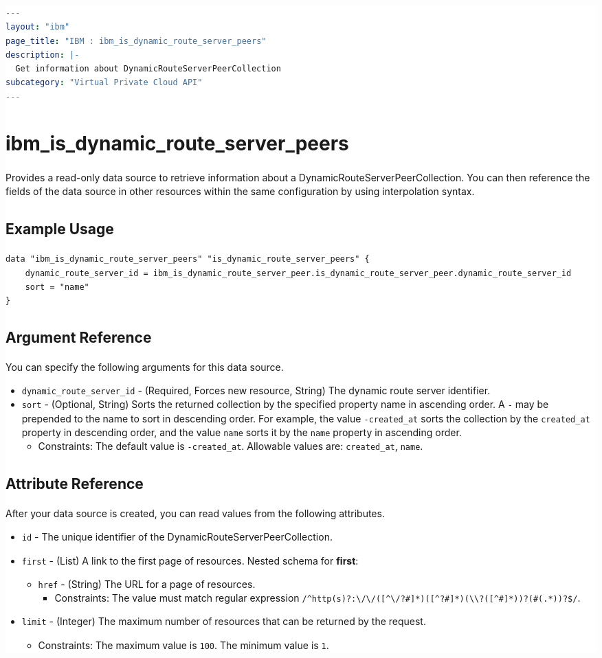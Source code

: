 ```yaml
---
layout: "ibm"
page_title: "IBM : ibm_is_dynamic_route_server_peers"
description: |-
  Get information about DynamicRouteServerPeerCollection
subcategory: "Virtual Private Cloud API"
---
```


# ibm_is_dynamic_route_server_peers

Provides a read-only data source to retrieve information about a DynamicRouteServerPeerCollection. You can then reference the fields of the data source in other resources within the same configuration by using interpolation syntax.

## Example Usage

```hcl
data "ibm_is_dynamic_route_server_peers" "is_dynamic_route_server_peers" {
	dynamic_route_server_id = ibm_is_dynamic_route_server_peer.is_dynamic_route_server_peer.dynamic_route_server_id
	sort = "name"
}
```

## Argument Reference

You can specify the following arguments for this data source.

* `dynamic_route_server_id` - (Required, Forces new resource, String) The dynamic route server identifier.
* `sort` - (Optional, String) Sorts the returned collection by the specified property name in ascending order. A `-` may be prepended to the name to sort in descending order. For example, the value `-created_at` sorts the collection by the `created_at` property in descending order, and the value `name` sorts it by the `name` property in ascending order.
  * Constraints: The default value is `-created_at`. Allowable values are: `created_at`, `name`.

## Attribute Reference

After your data source is created, you can read values from the following attributes.

* `id` - The unique identifier of the DynamicRouteServerPeerCollection.
* `first` - (List) A link to the first page of resources.
Nested schema for **first**:
	* `href` - (String) The URL for a page of resources.
	  * Constraints: The value must match regular expression `/^http(s)?:\/\/([^\/?#]*)([^?#]*)(\\?([^#]*))?(#(.*))?$/`.

* `limit` - (Integer) The maximum number of resources that can be returned by the request.
  * Constraints: The maximum value is `100`. The minimum value is `1`.
